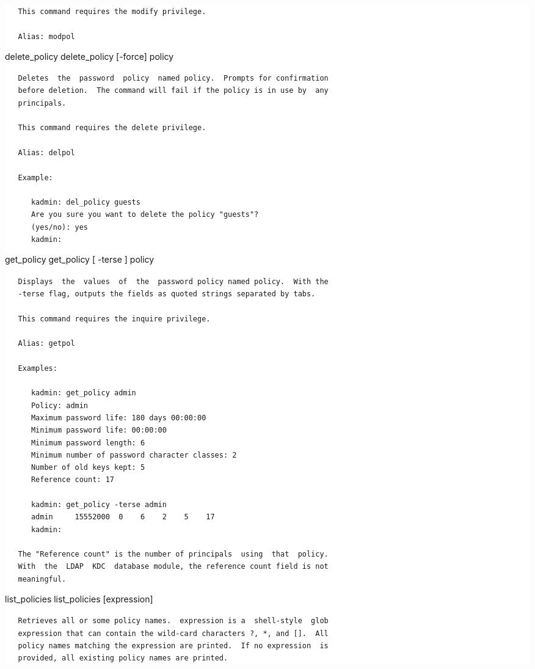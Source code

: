        This command requires the modify privilege.

       Alias: modpol

   delete_policy
          delete_policy [-force] policy

       Deletes  the  password  policy  named policy.  Prompts for confirmation
       before deletion.  The command will fail if the policy is in use by  any
       principals.

       This command requires the delete privilege.

       Alias: delpol

       Example:

          kadmin: del_policy guests
          Are you sure you want to delete the policy "guests"?
          (yes/no): yes
          kadmin:

   get_policy
          get_policy [ -terse ] policy

       Displays  the  values  of  the  password policy named policy.  With the
       -terse flag, outputs the fields as quoted strings separated by tabs.

       This command requires the inquire privilege.

       Alias: getpol

       Examples:

          kadmin: get_policy admin
          Policy: admin
          Maximum password life: 180 days 00:00:00
          Minimum password life: 00:00:00
          Minimum password length: 6
          Minimum number of password character classes: 2
          Number of old keys kept: 5
          Reference count: 17

          kadmin: get_policy -terse admin
          admin     15552000  0    6    2    5    17
          kadmin:

       The "Reference count" is the number of principals  using  that  policy.
       With  the  LDAP  KDC  database module, the reference count field is not
       meaningful.

   list_policies
          list_policies [expression]

       Retrieves all or some policy names.  expression is a  shell-style  glob
       expression that can contain the wild-card characters ?, *, and [].  All
       policy names matching the expression are printed.  If no expression  is
       provided, all existing policy names are printed.
